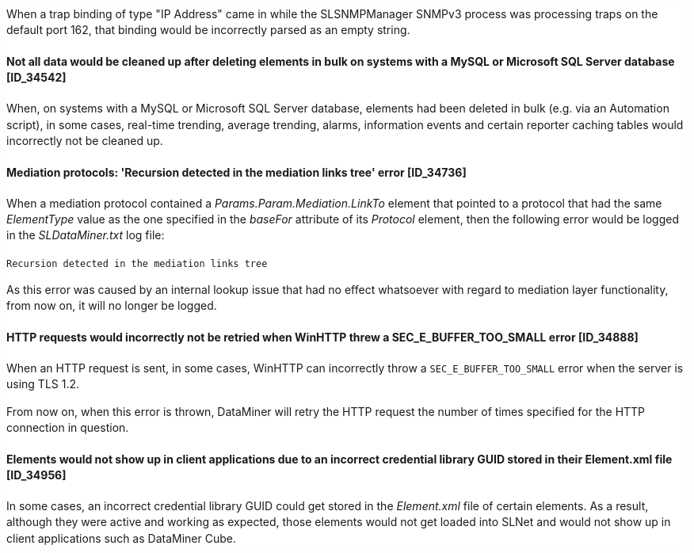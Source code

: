 
When a trap binding of type "IP Address" came in while the SLSNMPManager SNMPv3 process was processing traps on the default port 162, that binding would be incorrectly parsed as an empty string.

#### Not all data would be cleaned up after deleting elements in bulk on systems with a MySQL or Microsoft SQL Server database [ID_34542]



When, on systems with a MySQL or Microsoft SQL Server database, elements had been deleted in bulk (e.g. via an Automation script), in some cases, real-time trending, average trending, alarms, information events and certain reporter caching tables would incorrectly not be cleaned up.

#### Mediation protocols: 'Recursion detected in the mediation links tree' error [ID_34736]



When a mediation protocol contained a *Params.Param.Mediation.LinkTo* element that pointed to a protocol that had the same *ElementType* value as the one specified in the *baseFor* attribute of its *Protocol* element, then the following error would be logged in the *SLDataMiner.txt* log file:

```txt
Recursion detected in the mediation links tree
```

As this error was caused by an internal lookup issue that had no effect whatsoever with regard to mediation layer functionality, from now on, it will no longer be logged.

#### HTTP requests would incorrectly not be retried when WinHTTP threw a SEC_E_BUFFER_TOO_SMALL error [ID_34888]



When an HTTP request is sent, in some cases, WinHTTP can incorrectly throw a `SEC_E_BUFFER_TOO_SMALL` error when the server is using TLS 1.2.

From now on, when this error is thrown, DataMiner will retry the HTTP request the number of times specified for the HTTP connection in question.

#### Elements would not show up in client applications due to an incorrect credential library GUID stored in their Element.xml file [ID_34956]



In some cases, an incorrect credential library GUID could get stored in the *Element.xml* file of certain elements. As a result, although they were active and working as expected, those elements would not get loaded into SLNet and would not show up in client applications such as DataMiner Cube.
